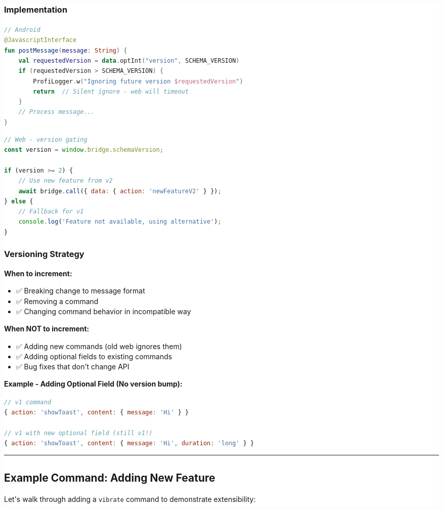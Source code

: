 ### Implementation

```kotlin
// Android
@JavascriptInterface
fun postMessage(message: String) {
    val requestedVersion = data.optInt("version", SCHEMA_VERSION)
    if (requestedVersion > SCHEMA_VERSION) {
        ProfiLogger.w("Ignoring future version $requestedVersion")
        return  // Silent ignore - web will timeout
    }
    // Process message...
}
```

```javascript
// Web - version gating
const version = window.bridge.schemaVersion;

if (version >= 2) {
    // Use new feature from v2
    await bridge.call({ data: { action: 'newFeatureV2' } });
} else {
    // Fallback for v1
    console.log('Feature not available, using alternative');
}
```

### Versioning Strategy

**When to increment:**
- ✅ Breaking change to message format
- ✅ Removing a command
- ✅ Changing command behavior in incompatible way

**When NOT to increment:**
- ✅ Adding new commands (old web ignores them)
- ✅ Adding optional fields to existing commands
- ✅ Bug fixes that don't change API

**Example - Adding Optional Field (No version bump):**
```javascript
// v1 command
{ action: 'showToast', content: { message: 'Hi' } }

// v1 with new optional field (still v1!)
{ action: 'showToast', content: { message: 'Hi', duration: 'long' } }
```

---

## Example Command: Adding New Feature

Let's walk through adding a `vibrate` command to demonstrate extensibility:
